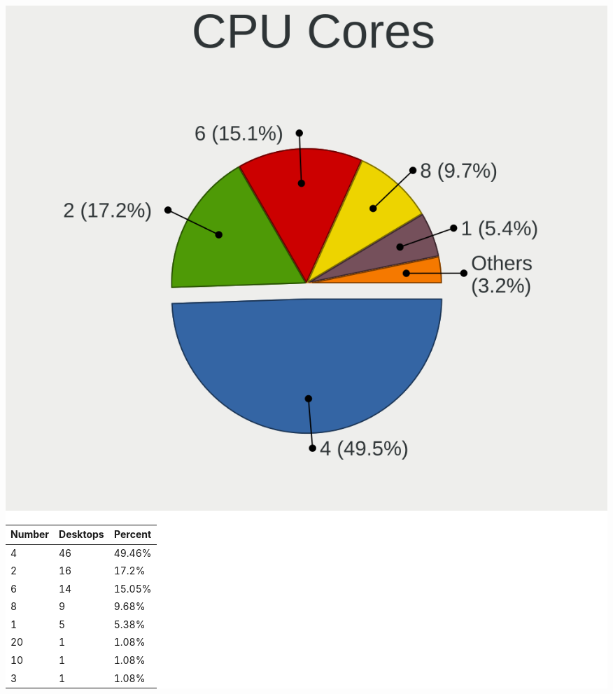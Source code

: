 ![CPU Cores](./images/pie_chart/cpu_cores.svg)


| Number | Desktops | Percent |
|--------|----------|---------|
| 4      | 46       | 49.46%  |
| 2      | 16       | 17.2%   |
| 6      | 14       | 15.05%  |
| 8      | 9        | 9.68%   |
| 1      | 5        | 5.38%   |
| 20     | 1        | 1.08%   |
| 10     | 1        | 1.08%   |
| 3      | 1        | 1.08%   |

